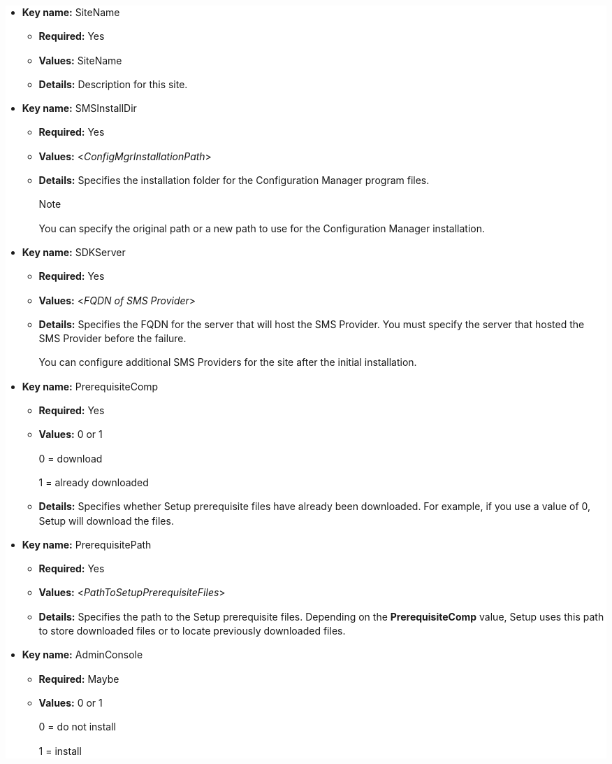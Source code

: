 -   **Key name:** SiteName  
  
    -   **Required:** Yes  
  
    -   **Values:** SiteName  
  
    -   **Details:** Description for this site.  
  
-   **Key name:** SMSInstallDir  
  
    -   **Required:** Yes  
  
    -   **Values:** <*ConfigMgrInstallationPath*>  
  
    -   **Details:** Specifies the installation folder for the Configuration Manager program files.  
  
        > [!NOTE]  
        >  You can specify the original path or a new  path to use for the Configuration Manager installation.  
  
-   **Key name:** SDKServer  
  
    -   **Required:** Yes  
  
    -   **Values:** <*FQDN of SMS Provider*>  
  
    -   **Details:** Specifies the FQDN for the server that will host the SMS Provider. You must specify the server that hosted the SMS Provider before the failure.  
  
         You can configure additional SMS Providers for the site after the initial installation.  
  
-   **Key name:** PrerequisiteComp  
  
    -   **Required:** Yes  
  
    -   **Values:** 0 or 1  
  
         0 = download  
  
         1 = already downloaded  
  
    -   **Details:** Specifies whether Setup prerequisite files have already been downloaded. For example, if you use a value of 0, Setup will download the files.  
  
-   **Key name:** PrerequisitePath  
  
    -   **Required:** Yes  
  
    -   **Values:** <*PathToSetupPrerequisiteFiles*>  
  
    -   **Details:** Specifies the path to the Setup prerequisite files. Depending on the **PrerequisiteComp** value, Setup uses this path to store downloaded files or to locate previously downloaded files.  
  
-   **Key name:** AdminConsole  
  
    -   **Required:** Maybe  
  
    -   **Values:** 0 or 1  
  
         0 = do not install  
  
         1 = install  
  